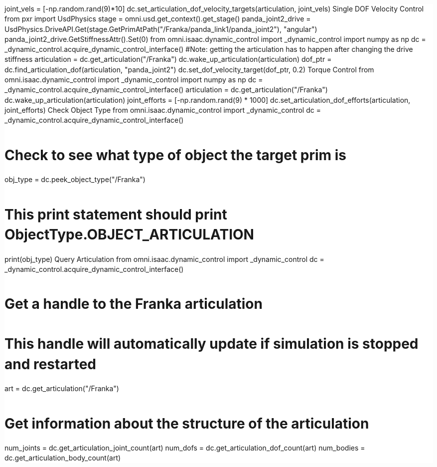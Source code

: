 joint_vels = [-np.random.rand(9)*10]
dc.set_articulation_dof_velocity_targets(articulation, joint_vels)
Single DOF Velocity Control
from pxr import UsdPhysics
stage = omni.usd.get_context().get_stage()
panda_joint2_drive = UsdPhysics.DriveAPI.Get(stage.GetPrimAtPath("/Franka/panda_link1/panda_joint2"), "angular")
panda_joint2_drive.GetStiffnessAttr().Set(0)
from omni.isaac.dynamic_control import _dynamic_control
import numpy as np
dc = _dynamic_control.acquire_dynamic_control_interface()
#Note: getting the articulation has to happen after changing the drive stiffness
articulation = dc.get_articulation("/Franka")
dc.wake_up_articulation(articulation)
dof_ptr = dc.find_articulation_dof(articulation, "panda_joint2")
dc.set_dof_velocity_target(dof_ptr, 0.2)
Torque Control
from omni.isaac.dynamic_control import _dynamic_control
import numpy as np
dc = _dynamic_control.acquire_dynamic_control_interface()
articulation = dc.get_articulation("/Franka")
dc.wake_up_articulation(articulation)
joint_efforts = [-np.random.rand(9) * 1000]
dc.set_articulation_dof_efforts(articulation, joint_efforts)
Check Object Type
from omni.isaac.dynamic_control import _dynamic_control
dc = _dynamic_control.acquire_dynamic_control_interface()

# Check to see what type of object the target prim is
obj_type = dc.peek_object_type("/Franka")
# This print statement should print ObjectType.OBJECT_ARTICULATION
print(obj_type)
Query Articulation
from omni.isaac.dynamic_control import _dynamic_control
dc = _dynamic_control.acquire_dynamic_control_interface()

# Get a handle to the Franka articulation
# This handle will automatically update if simulation is stopped and restarted
art = dc.get_articulation("/Franka")

# Get information about the structure of the articulation
num_joints = dc.get_articulation_joint_count(art)
num_dofs = dc.get_articulation_dof_count(art)
num_bodies = dc.get_articulation_body_count(art)
